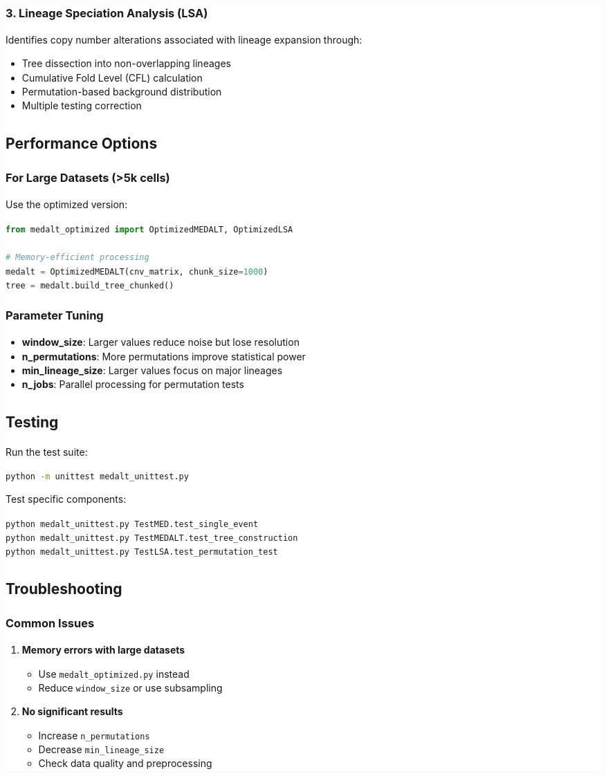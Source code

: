 ### 3. Lineage Speciation Analysis (LSA)
Identifies copy number alterations associated with lineage expansion through:
- Tree dissection into non-overlapping lineages
- Cumulative Fold Level (CFL) calculation
- Permutation-based background distribution
- Multiple testing correction

## Performance Options

### For Large Datasets (>5k cells)
Use the optimized version:
```python
from medalt_optimized import OptimizedMEDALT, OptimizedLSA

# Memory-efficient processing
medalt = OptimizedMEDALT(cnv_matrix, chunk_size=1000)
tree = medalt.build_tree_chunked()
```

### Parameter Tuning
- **window_size**: Larger values reduce noise but lose resolution
- **n_permutations**: More permutations improve statistical power
- **min_lineage_size**: Larger values focus on major lineages
- **n_jobs**: Parallel processing for permutation tests

## Testing

Run the test suite:
```bash
python -m unittest medalt_unittest.py
```

Test specific components:
```bash
python medalt_unittest.py TestMED.test_single_event
python medalt_unittest.py TestMEDALT.test_tree_construction
python medalt_unittest.py TestLSA.test_permutation_test
```

## Troubleshooting

### Common Issues

1. **Memory errors with large datasets**
   - Use `medalt_optimized.py` instead
   - Reduce `window_size` or use subsampling

2. **No significant results**
   - Increase `n_permutations`
   - Decrease `min_lineage_size`
   - Check data quality and preprocessing
